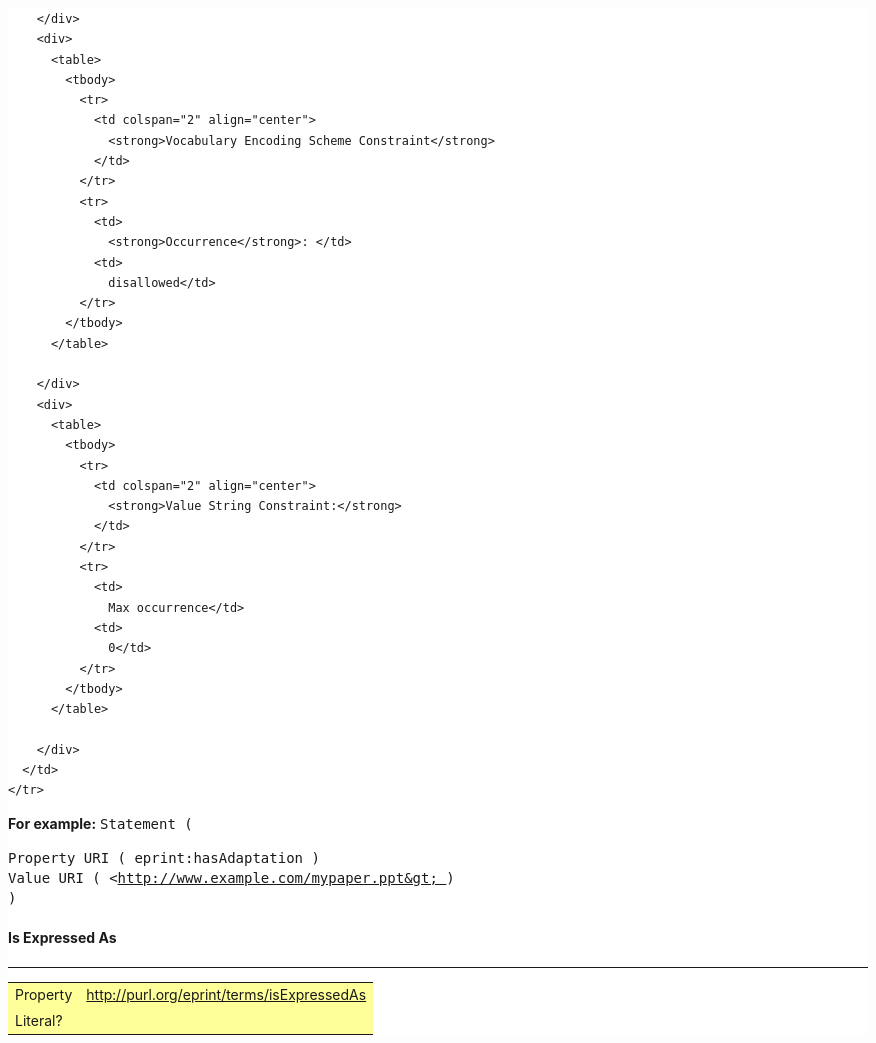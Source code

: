         </div>
        <div>
          <table>
            <tbody>
              <tr>
                <td colspan="2" align="center">
                  <strong>Vocabulary Encoding Scheme Constraint</strong>
                </td>
              </tr>
              <tr>
                <td>
                  <strong>Occurrence</strong>: </td>
                <td>
                  disallowed</td>
              </tr>
            </tbody>
          </table>

        </div>
        <div>
          <table>
            <tbody>
              <tr>
                <td colspan="2" align="center">
                  <strong>Value String Constraint:</strong>
                </td>
              </tr>
              <tr>
                <td>
                  Max occurrence</td>
                <td>
                  0</td>
              </tr>
            </tbody>
          </table>

        </div>
      </td>
    </tr>
  </tbody>
</table>

**For example:**
<tt>Statement (</tt>  

<tt>Property URI ( eprint:hasAdaptation )</tt>  
<tt>Value URI ( &lt;http://www.example.com/mypaper.ppt&gt; )</tt>  
<tt>)</tt>  

#### Is Expressed As

* * *

<table>
  <tbody>
    <tr bgcolor="#FFFF99">
      <td>
        Property </td>
      <td>
        <a href="http://purl.org/eprint/terms/isExpressedAs">http://purl.org/eprint/terms/isExpressedAs</a>
      </td>
    </tr>
    <tr bgcolor="#FFFF99">
      <td>
        Literal? </td>
      <td>